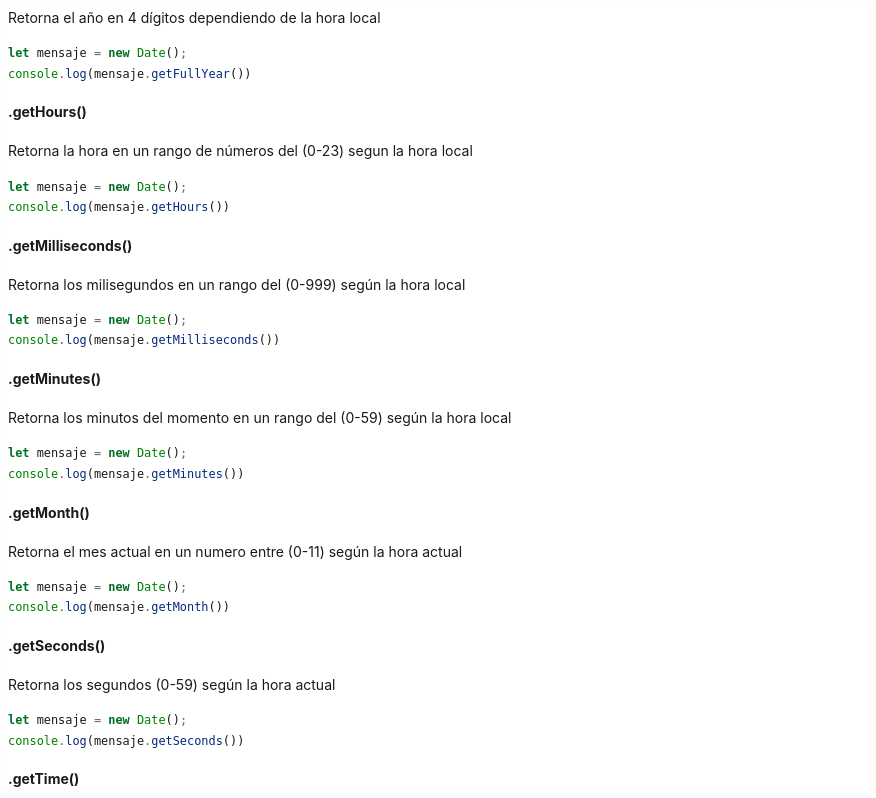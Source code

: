 Retorna el año en 4 dígitos dependiendo de la hora local

```js
let mensaje = new Date();
console.log(mensaje.getFullYear())
```



#### .getHours()

Retorna la hora en un rango de números del (0-23) segun la hora local

```js
let mensaje = new Date();
console.log(mensaje.getHours())
```



#### .getMilliseconds()

Retorna los milisegundos en un rango del (0-999) según la hora local

```js
let mensaje = new Date();
console.log(mensaje.getMilliseconds())
```



#### .getMinutes()

Retorna los minutos del momento en un rango del (0-59) según la hora local 

```js
let mensaje = new Date();
console.log(mensaje.getMinutes())
```



#### .getMonth()

Retorna el mes actual en un numero entre (0-11) según la hora actual

```js
let mensaje = new Date();
console.log(mensaje.getMonth())
```



#### .getSeconds()

Retorna los segundos (0-59) según la hora actual

```js
let mensaje = new Date();
console.log(mensaje.getSeconds())
```



#### .getTime()
